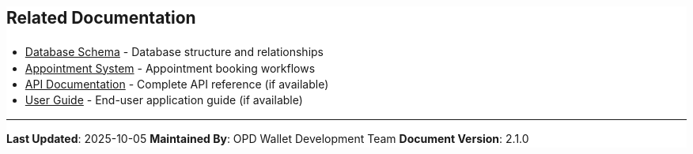 ## Related Documentation

- [Database Schema](./DATABASE.md) - Database structure and relationships
- [Appointment System](./APPOINTMENT_SYSTEM.md) - Appointment booking workflows
- [API Documentation](./API_REFERENCE.md) - Complete API reference (if available)
- [User Guide](./USER_GUIDE.md) - End-user application guide (if available)

---

**Last Updated**: 2025-10-05
**Maintained By**: OPD Wallet Development Team
**Document Version**: 2.1.0
